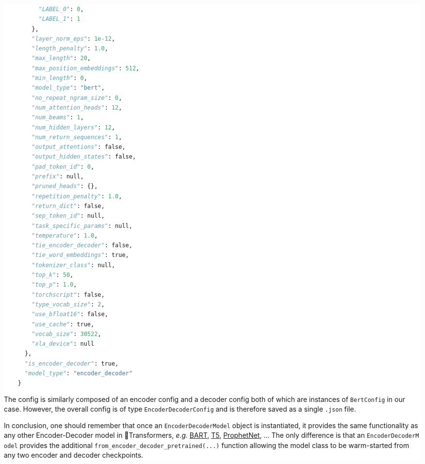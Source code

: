 ```python
          "LABEL_0": 0,
          "LABEL_1": 1
        },
        "layer_norm_eps": 1e-12,
        "length_penalty": 1.0,
        "max_length": 20,
        "max_position_embeddings": 512,
        "min_length": 0,
        "model_type": "bert",
        "no_repeat_ngram_size": 0,
        "num_attention_heads": 12,
        "num_beams": 1,
        "num_hidden_layers": 12,
        "num_return_sequences": 1,
        "output_attentions": false,
        "output_hidden_states": false,
        "pad_token_id": 0,
        "prefix": null,
        "pruned_heads": {},
        "repetition_penalty": 1.0,
        "return_dict": false,
        "sep_token_id": null,
        "task_specific_params": null,
        "temperature": 1.0,
        "tie_encoder_decoder": false,
        "tie_word_embeddings": true,
        "tokenizer_class": null,
        "top_k": 50,
        "top_p": 1.0,
        "torchscript": false,
        "type_vocab_size": 2,
        "use_bfloat16": false,
        "use_cache": true,
        "vocab_size": 30522,
        "xla_device": null
      },
      "is_encoder_decoder": true,
      "model_type": "encoder_decoder"
    }
```

The config is similarly composed of an encoder config and a decoder
config both of which are instances of `BertConfig` in our case. However,
the overall config is of type `EncoderDecoderConfig` and is therefore
saved as a single `.json` file.

In conclusion, one should remember that once an `EncoderDecoderModel`
object is instantiated, it provides the same functionality as any other
Encoder-Decoder model in 🤗Transformers, *e.g.*
[BART](https://huggingface.co/transformers/model_doc/bart.html),
[T5](https://huggingface.co/transformers/model_doc/t5.html),
[ProphetNet](https://huggingface.co/transformers/model_doc/prophetnet.html),
\... The only difference is that an `EncoderDecoderModel` provides the
additional `from_encoder_decoder_pretrained(...)` function allowing the
model class to be warm-started from any two encoder and decoder
checkpoints.
